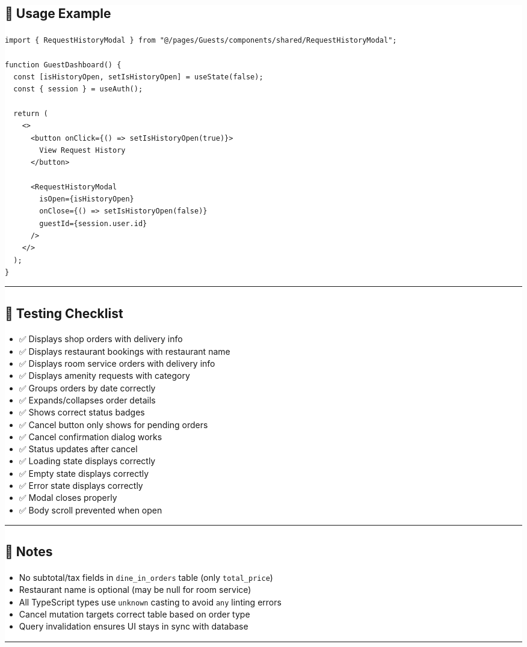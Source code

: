 ## 🚀 Usage Example

```tsx
import { RequestHistoryModal } from "@/pages/Guests/components/shared/RequestHistoryModal";

function GuestDashboard() {
  const [isHistoryOpen, setIsHistoryOpen] = useState(false);
  const { session } = useAuth();

  return (
    <>
      <button onClick={() => setIsHistoryOpen(true)}>
        View Request History
      </button>

      <RequestHistoryModal
        isOpen={isHistoryOpen}
        onClose={() => setIsHistoryOpen(false)}
        guestId={session.user.id}
      />
    </>
  );
}
```

---

## 🧪 Testing Checklist

- ✅ Displays shop orders with delivery info
- ✅ Displays restaurant bookings with restaurant name
- ✅ Displays room service orders with delivery info
- ✅ Displays amenity requests with category
- ✅ Groups orders by date correctly
- ✅ Expands/collapses order details
- ✅ Shows correct status badges
- ✅ Cancel button only shows for pending orders
- ✅ Cancel confirmation dialog works
- ✅ Status updates after cancel
- ✅ Loading state displays correctly
- ✅ Empty state displays correctly
- ✅ Error state displays correctly
- ✅ Modal closes properly
- ✅ Body scroll prevented when open

---

## 📝 Notes

- No subtotal/tax fields in `dine_in_orders` table (only `total_price`)
- Restaurant name is optional (may be null for room service)
- All TypeScript types use `unknown` casting to avoid `any` linting errors
- Cancel mutation targets correct table based on order type
- Query invalidation ensures UI stays in sync with database

---